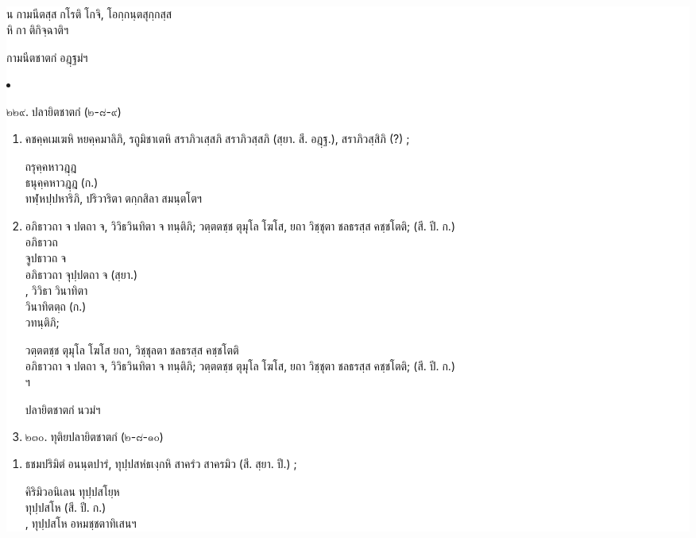น กามนีตสฺส กโรติ โกจิ, โอกฺกนฺตสุกฺกสฺส  
หิ กา ติกิจฺฉาติฯ  
</li>
  
กามนีตชาตกํ อฎฺฐมํฯ  
</li>
  
<li>
<p> ๒๒๙. ปลายิตชาตกํ (๒-๘-๙)
</ol></p>


<ol>
<li>
คชคฺคเมเฆหิ หยคฺคมาลิภิ, รถูมิชาเตหิ สราภิวเสฺสภิ  
สราภิวสฺสภิ (สฺยา. สี. อฎฺฐ.), สราภิวสฺสิภิ (?)  
;  
  
ถรุคฺคหาวฎฺฎ  
ธนุคฺคหาวฎฺฎ (ก.)  
ทฬฺหปฺปหาริภิ, ปริวาริตา ตกฺกสิลา สมนฺตโตฯ  
</li>
  
<li>
  
อภิธาวถา จ ปตถา จ, วิวิธวินทิตา จ ทนฺติภิ; วตฺตตชฺช ตุมุโล โฆโส, ยถา วิชฺชุตา ชลธรสฺส คชฺชโตติ; (สี. ปี. ก.)  
อภิธาวถ  
จูปธาวถ จ  
อภิธาวถา จุปฺปตถา จ (สฺยา.)  
, วิวิธา วินาทิตา  
วินาทิตตฺถ (ก.)  
วทนฺติภิ;  
  
วตฺตตชฺช ตุมุโล โฆโส ยถา, วิชฺชุลตา ชลธรสฺส คชฺชโตติ  
อภิธาวถา จ ปตถา จ, วิวิธวินทิตา จ ทนฺติภิ; วตฺตตชฺช ตุมุโล โฆโส, ยถา วิชฺชุตา ชลธรสฺส คชฺชโตติ; (สี. ปี. ก.)  
ฯ  
</li>
  
ปลายิตชาตกํ นวมํฯ  
</li>
  
<li>
<p> ๒๓๐. ทุติยปลายิตชาตกํ (๒-๘-๑๐)
</ol></p>


<ol>
<li>
ธชมปริมิตํ อนนฺตปารํ, ทุปฺปสหํธเงฺกหิ สาครํว  
สาครมิว (สี. สฺยา. ปี.)  
;  
  
คิริมิวอนิเลน ทุปฺปสโยฺห  
ทุปฺปสโห (สี. ปี. ก.)  
, ทุปฺปสโห อหมชฺชตาทิเสนฯ  
</li>
  